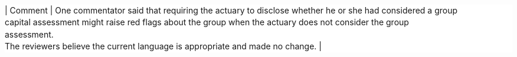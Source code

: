 | Comment | One commentator said that requiring the actuary to disclose whether he or she had considered a group <br> capital assessment might raise red flags about the group when the actuary does not consider the group <br> assessment. <br> The reviewers believe the current language is appropriate and made no change. |

